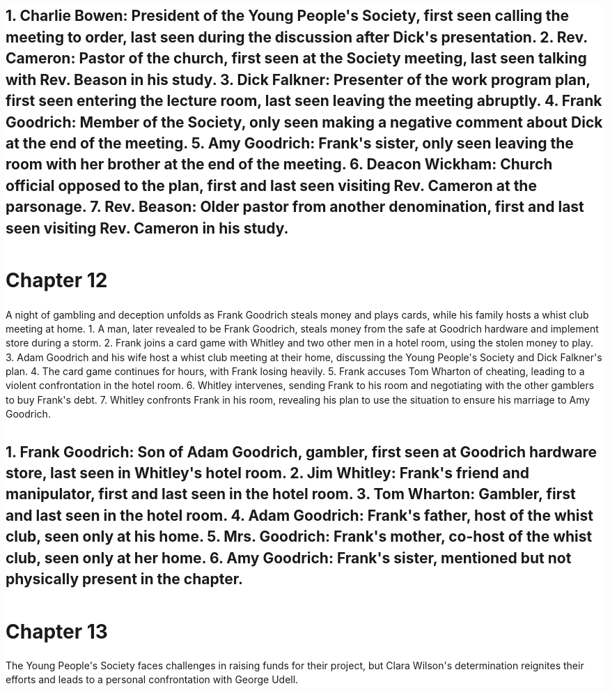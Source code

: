 <characters>1. Charlie Bowen: President of the Young People's Society, first seen calling the meeting to order, last seen during the discussion after Dick's presentation.
2. Rev. Cameron: Pastor of the church, first seen at the Society meeting, last seen talking with Rev. Beason in his study.
3. Dick Falkner: Presenter of the work program plan, first seen entering the lecture room, last seen leaving the meeting abruptly.
4. Frank Goodrich: Member of the Society, only seen making a negative comment about Dick at the end of the meeting.
5. Amy Goodrich: Frank's sister, only seen leaving the room with her brother at the end of the meeting.
6. Deacon Wickham: Church official opposed to the plan, first and last seen visiting Rev. Cameron at the parsonage.
7. Rev. Beason: Older pastor from another denomination, first and last seen visiting Rev. Cameron in his study.</characters>
----------------
# Chapter 12
<synopsis>
A night of gambling and deception unfolds as Frank Goodrich steals money and plays cards, while his family hosts a whist club meeting at home.
</synopsis>

<events>
1. A man, later revealed to be Frank Goodrich, steals money from the safe at Goodrich hardware and implement store during a storm.
2. Frank joins a card game with Whitley and two other men in a hotel room, using the stolen money to play.
3. Adam Goodrich and his wife host a whist club meeting at their home, discussing the Young People's Society and Dick Falkner's plan.
4. The card game continues for hours, with Frank losing heavily.
5. Frank accuses Tom Wharton of cheating, leading to a violent confrontation in the hotel room.
6. Whitley intervenes, sending Frank to his room and negotiating with the other gamblers to buy Frank's debt.
7. Whitley confronts Frank in his room, revealing his plan to use the situation to ensure his marriage to Amy Goodrich.
</events>

<characters>1. Frank Goodrich: Son of Adam Goodrich, gambler, first seen at Goodrich hardware store, last seen in Whitley's hotel room.
2. Jim Whitley: Frank's friend and manipulator, first and last seen in the hotel room.
3. Tom Wharton: Gambler, first and last seen in the hotel room.
4. Adam Goodrich: Frank's father, host of the whist club, seen only at his home.
5. Mrs. Goodrich: Frank's mother, co-host of the whist club, seen only at her home.
6. Amy Goodrich: Frank's sister, mentioned but not physically present in the chapter.</characters>
----------------
# Chapter 13
<synopsis>
The Young People's Society faces challenges in raising funds for their project, but Clara Wilson's determination reignites their efforts and leads to a personal confrontation with George Udell.
</synopsis>
